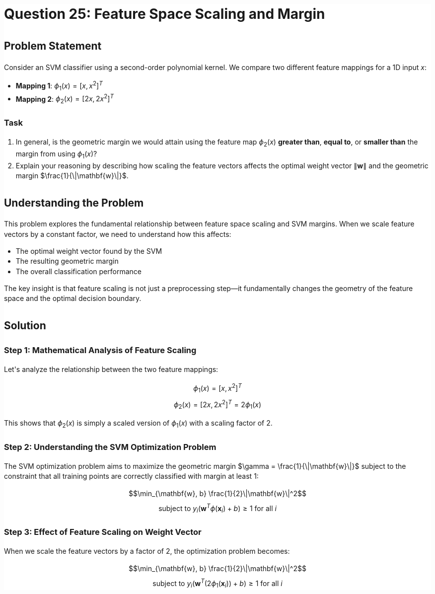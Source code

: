 # Question 25: Feature Space Scaling and Margin

## Problem Statement
Consider an SVM classifier using a second-order polynomial kernel. We compare two different feature mappings for a 1D input $x$:
- **Mapping 1**: $\phi_1(x) = [x, x^2]^T$
- **Mapping 2**: $\phi_2(x) = [2x, 2x^2]^T$

### Task
1. In general, is the geometric margin we would attain using the feature map $\phi_2(x)$ **greater than**, **equal to**, or **smaller than** the margin from using $\phi_1(x)$?
2. Explain your reasoning by describing how scaling the feature vectors affects the optimal weight vector $\|\mathbf{w}\|$ and the geometric margin $\frac{1}{\|\mathbf{w}\|}$.

## Understanding the Problem
This problem explores the fundamental relationship between feature space scaling and SVM margins. When we scale feature vectors by a constant factor, we need to understand how this affects:
- The optimal weight vector found by the SVM
- The resulting geometric margin
- The overall classification performance

The key insight is that feature scaling is not just a preprocessing step—it fundamentally changes the geometry of the feature space and the optimal decision boundary.

## Solution

### Step 1: Mathematical Analysis of Feature Scaling

Let's analyze the relationship between the two feature mappings:

$$\phi_1(x) = [x, x^2]^T$$
$$\phi_2(x) = [2x, 2x^2]^T = 2\phi_1(x)$$

This shows that $\phi_2(x)$ is simply a scaled version of $\phi_1(x)$ with a scaling factor of 2.

### Step 2: Understanding the SVM Optimization Problem

The SVM optimization problem aims to maximize the geometric margin $\gamma = \frac{1}{\|\mathbf{w}\|}$ subject to the constraint that all training points are correctly classified with margin at least 1:

$$\min_{\mathbf{w}, b} \frac{1}{2}\|\mathbf{w}\|^2$$
$$\text{subject to } y_i(\mathbf{w}^T\phi(\mathbf{x}_i) + b) \geq 1 \text{ for all } i$$

### Step 3: Effect of Feature Scaling on Weight Vector

When we scale the feature vectors by a factor of 2, the optimization problem becomes:

$$\min_{\mathbf{w}, b} \frac{1}{2}\|\mathbf{w}\|^2$$
$$\text{subject to } y_i(\mathbf{w}^T(2\phi_1(\mathbf{x}_i)) + b) \geq 1 \text{ for all } i$$
